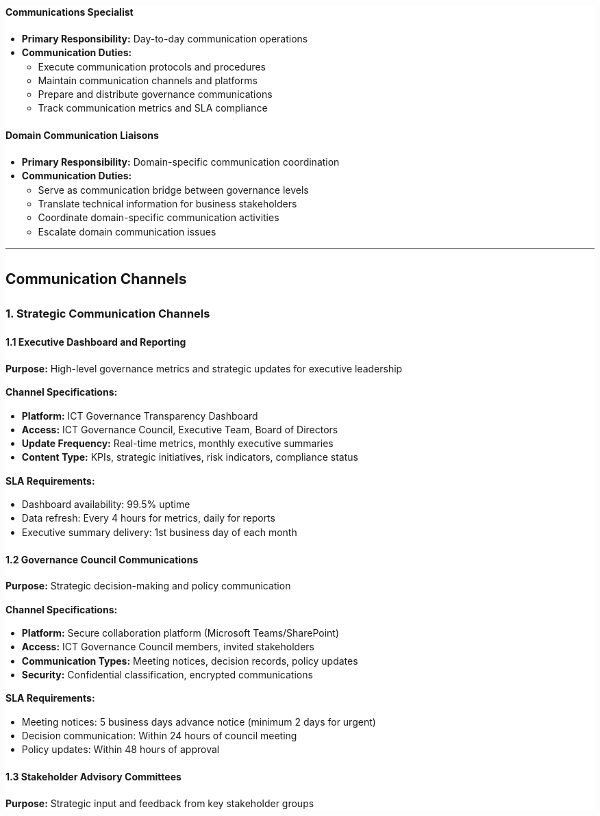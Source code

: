 #### Communications Specialist
- **Primary Responsibility:** Day-to-day communication operations
- **Communication Duties:**
  - Execute communication protocols and procedures
  - Maintain communication channels and platforms
  - Prepare and distribute governance communications
  - Track communication metrics and SLA compliance

#### Domain Communication Liaisons
- **Primary Responsibility:** Domain-specific communication coordination
- **Communication Duties:**
  - Serve as communication bridge between governance levels
  - Translate technical information for business stakeholders
  - Coordinate domain-specific communication activities
  - Escalate domain communication issues

---

## Communication Channels

### 1. Strategic Communication Channels

#### 1.1 Executive Dashboard and Reporting
**Purpose:** High-level governance metrics and strategic updates for executive leadership

**Channel Specifications:**
- **Platform:** ICT Governance Transparency Dashboard
- **Access:** ICT Governance Council, Executive Team, Board of Directors
- **Update Frequency:** Real-time metrics, monthly executive summaries
- **Content Type:** KPIs, strategic initiatives, risk indicators, compliance status

**SLA Requirements:**
- Dashboard availability: 99.5% uptime
- Data refresh: Every 4 hours for metrics, daily for reports
- Executive summary delivery: 1st business day of each month

#### 1.2 Governance Council Communications
**Purpose:** Strategic decision-making and policy communication

**Channel Specifications:**
- **Platform:** Secure collaboration platform (Microsoft Teams/SharePoint)
- **Access:** ICT Governance Council members, invited stakeholders
- **Communication Types:** Meeting notices, decision records, policy updates
- **Security:** Confidential classification, encrypted communications

**SLA Requirements:**
- Meeting notices: 5 business days advance notice (minimum 2 days for urgent)
- Decision communication: Within 24 hours of council meeting
- Policy updates: Within 48 hours of approval

#### 1.3 Stakeholder Advisory Committees
**Purpose:** Strategic input and feedback from key stakeholder groups
